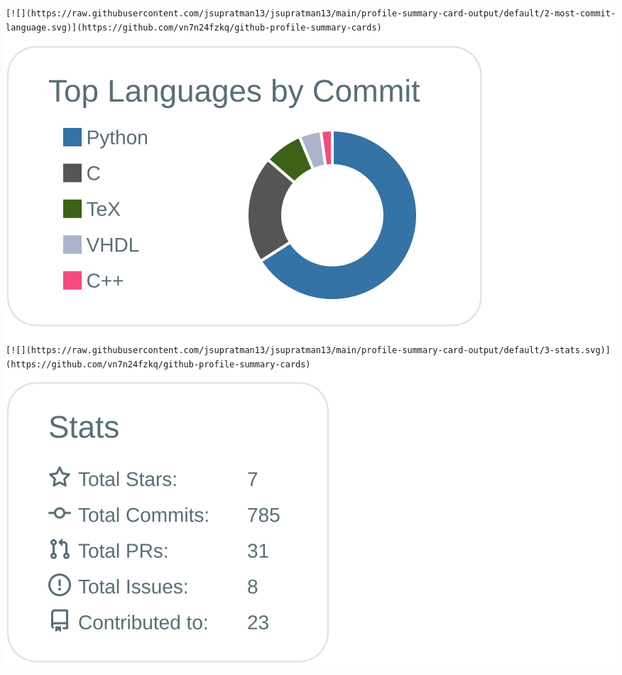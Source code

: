 
```
[![](https://raw.githubusercontent.com/jsupratman13/jsupratman13/main/profile-summary-card-output/default/2-most-commit-language.svg)](https://github.com/vn7n24fzkq/github-profile-summary-cards)
```
![](https://raw.githubusercontent.com/jsupratman13/jsupratman13/main/profile-summary-card-output/default/2-most-commit-language.svg)


```
[![](https://raw.githubusercontent.com/jsupratman13/jsupratman13/main/profile-summary-card-output/default/3-stats.svg)](https://github.com/vn7n24fzkq/github-profile-summary-cards)
```
![](https://raw.githubusercontent.com/jsupratman13/jsupratman13/main/profile-summary-card-output/default/3-stats.svg)
